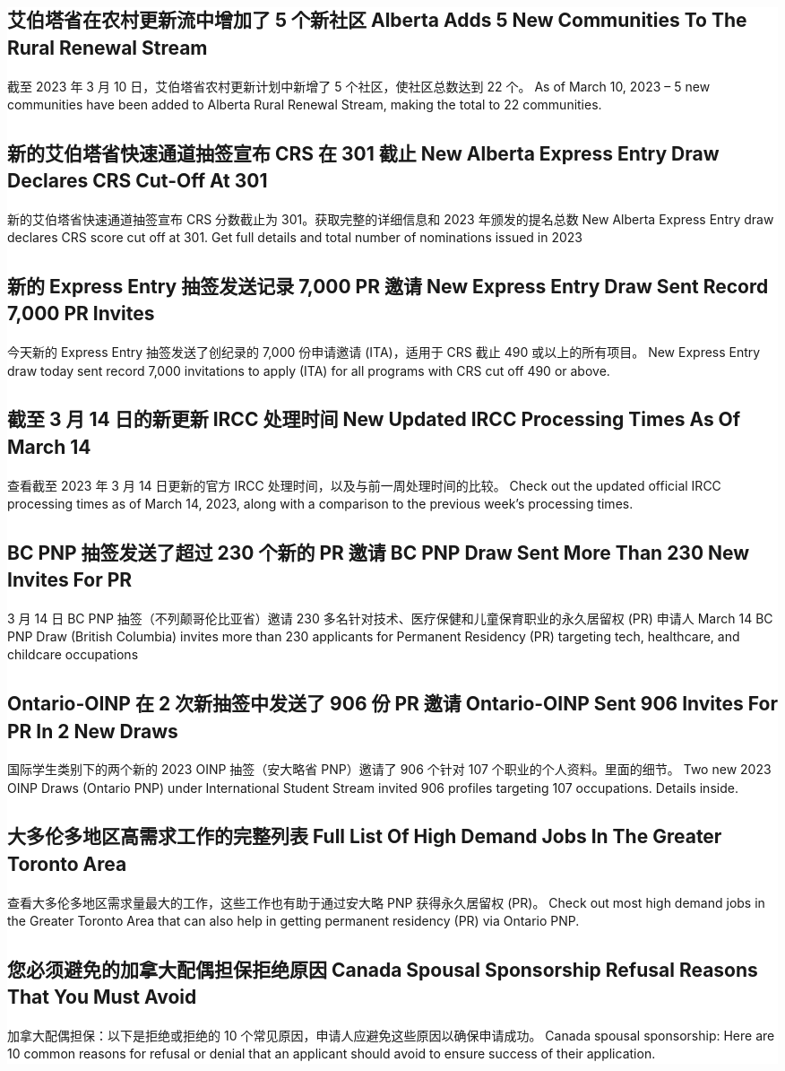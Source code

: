 ## 艾伯塔省在农村更新流中增加了 5 个新社区	Alberta Adds 5 New Communities To The Rural Renewal Stream
	
截至 2023 年 3 月 10 日，艾伯塔省农村更新计划中新增了 5 个社区，使社区总数达到 22 个。	As of March 10, 2023 – 5 new communities have been added to Alberta Rural Renewal Stream, making the total to 22 communities.
	
## 新的艾伯塔省快速通道抽签宣布 CRS 在 301 截止	New Alberta Express Entry Draw Declares CRS Cut-Off At 301
	
新的艾伯塔省快速通道抽签宣布 CRS 分数截止为 301。获取完整的详细信息和 2023 年颁发的提名总数	New Alberta Express Entry draw declares CRS score cut off at 301. Get full details and total number of nominations issued in 2023
	
## 新的 Express Entry 抽签发送记录 7,000 PR 邀请	New Express Entry Draw Sent Record 7,000 PR Invites
	
今天新的 Express Entry 抽签发送了创纪录的 7,000 份申请邀请 (ITA)，适用于 CRS 截止 490 或以上的所有项目。	New Express Entry draw today sent record 7,000 invitations to apply (ITA) for all programs with CRS cut off 490 or above.
	
## 截至 3 月 14 日的新更新 IRCC 处理时间	New Updated IRCC Processing Times As Of March 14
	
查看截至 2023 年 3 月 14 日更新的官方 IRCC 处理时间，以及与前一周处理时间的比较。	Check out the updated official IRCC processing times as of March 14, 2023, along with a comparison to the previous week’s processing times.
	
## BC PNP 抽签发送了超过 230 个新的 PR 邀请	BC PNP Draw Sent More Than 230 New Invites For PR
	
3 月 14 日 BC PNP 抽签（不列颠哥伦比亚省）邀请 230 多名针对技术、医疗保健和儿童保育职业的永久居留权 (PR) 申请人	March 14 BC PNP Draw (British Columbia) invites more than 230 applicants for Permanent Residency (PR) targeting tech, healthcare, and childcare occupations
	
## Ontario-OINP 在 2 次新抽签中发送了 906 份 PR 邀请	Ontario-OINP Sent 906 Invites For PR In 2 New Draws
	
国际学生类别下的两个新的 2023 OINP 抽签（安大略省 PNP）邀请了 906 个针对 107 个职业的个人资料。里面的细节。	Two new 2023 OINP Draws (Ontario PNP) under International Student Stream invited 906 profiles targeting 107 occupations. Details inside.
	
## 大多伦多地区高需求工作的完整列表	Full List Of High Demand Jobs In The Greater Toronto Area
	
查看大多伦多地区需求量最大的工作，这些工作也有助于通过安大略 PNP 获得永久居留权 (PR)。	Check out most high demand jobs in the Greater Toronto Area that can also help in getting permanent residency (PR) via Ontario PNP.
	
## 您必须避免的加拿大配偶担保拒绝原因	Canada Spousal Sponsorship Refusal Reasons That You Must Avoid
	
加拿大配偶担保：以下是拒绝或拒绝的 10 个常见原因，申请人应避免这些原因以确保申请成功。	Canada spousal sponsorship: Here are 10 common reasons for refusal or denial that an applicant should avoid to ensure success of their application.
	